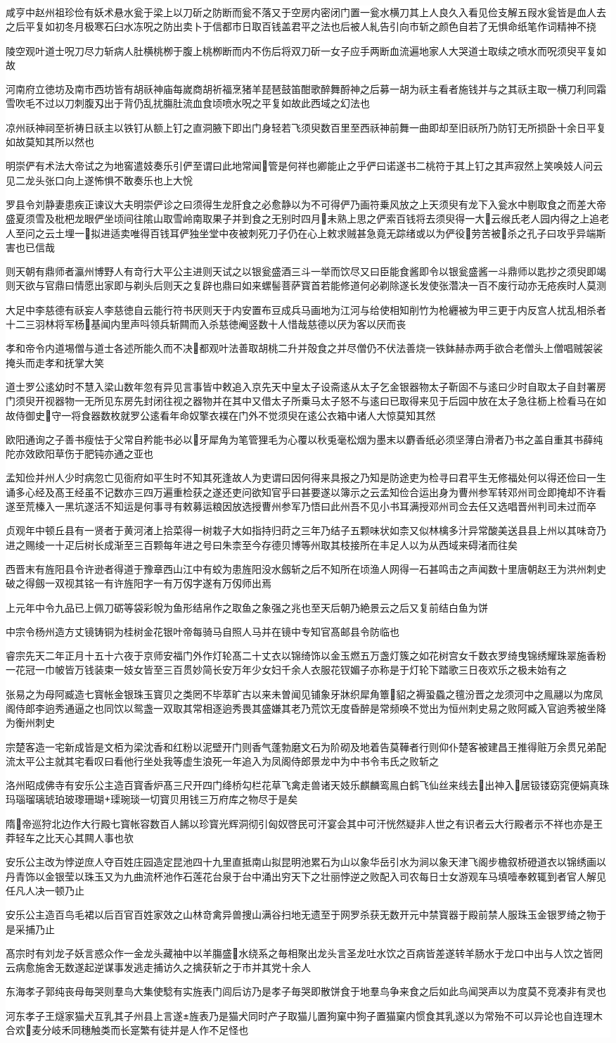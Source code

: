 咸亨中赵州祖珍俭有妖术悬水瓮于梁上以刀斫之防断而瓮不落又于空房内密闭门置一瓮水横刀其上人良久入看见俭支解五叚水瓮皆是血人去之后平复如初冬月极寒石臼水冻呪之防出卖卜于信都市日取百钱盖君平之法也后被人糺告引向市斩之颜色自若了无惧命纸笔作词精神不挠  

陵空观叶道士呪刀尽力斩病人肚横桃栁于腹上桃栁断而内不伤后将双刀斫一女子应手两断血流遍地家人大哭道士取续之喷水而呪须臾平复如故  

河南府立徳坊及南市西坊皆有胡祅神庙每嵗商胡祈福烹猪羊琵琶鼓笛酣歌醉舞酹神之后募一胡为祅主看者施钱并与之其祅主取一横刀利同霜雪吹毛不过以刀刺腹刄出于背仍乱扰膓肚流血食顷喷水呪之平复如故此西域之幻法也  

凉州祅神祠至祈祷日祅主以铁钉从额上钉之直洞腋下即出门身轻若飞须臾数百里至西祅神前舞一曲即却至旧祅所乃防钉无所损卧十余日平复如故莫知其所以然也  

明崇俨有术法大帝试之为地窖遣妓奏乐引俨至谓曰此地常闻管是何祥也卿能止之乎俨曰诺遂书二桃符于其上钉之其声寂然上笑唤妓人问云见二龙头张口向上遂怖惧不敢奏乐也上大恱  

罗县令刘静妻患疾正谏议大夫明崇俨诊之曰须得生龙肝食之必愈静以为不可得俨乃画符乗风放之上天须臾有龙下入瓮水中剔取食之而差大帝盛夏须雪及枇杷龙眼俨坐顷间往隂山取雪岭南取果子并到食之无别时四月未熟上思之俨索百钱将去须臾得一大云缑氏老人园内得之上追老人至问之云土埋一拟进适卖唯得百钱耳俨独坐堂中夜被刺死刀子仍在心上敕求贼甚急竟无踪绪或以为俨役劳苦被杀之孔子曰攻乎异端斯害也已信哉  

则天朝有鼎师者瀛州博野人有竒行大平公主进则天试之以银瓮盛酒三斗一举而饮尽又曰臣能食酱即令以银瓮盛酱一斗鼎师以匙抄之须臾即竭则天欲与官鼎曰情愿出家即与剃头后则天之复辟也鼎曰如来螺髻菩萨寳首若能修道何必剃除遂长发使张濳决一百不废行动亦无疮疾时人莫测  

大足中李慈德有祅妄人李慈徳自云能行符书厌则天于内安置布豆成兵马画地为江河与给使相知削竹为枪纒被为甲三更于内反宫人扰乱相杀者十二三羽林将军杨基闻内里声呌领兵斩闗而入杀慈徳阉竖数十人惜哉慈德以厌为客以厌而丧  

孝和帝令内道埸僧与道士各述所能久而不决都观叶法善取胡桃二升并殻食之并尽僧仍不伏法善烧一铁鉢赫赤两手欲合老僧头上僧唱贼袈裟掩头而走孝和抚掌大笑  

道士罗公逺幼时不慧入梁山数年忽有异见言事皆中敕追入京先天中皇太子设斋逺从太子乞金银器物太子靳固不与逺曰少时自取太子自封署房门须臾开视器物一无所见东房先封闭往视之器物并在其中又借太子所乗马太子怒不与逺曰已取得来见于后园中放在太子急往枥上检看马在如故侍御史守一将食器数枚就罗公逺看年命奴擎衣襆在门外不觉须臾在逺公衣箱中诸人大惊莫知其然  

欧阳通询之子善书瘦怯于父常自矜能书必以牙犀角为笔管狸毛为心覆以秋兎毫松烟为墨末以麝香纸必须坚薄白滑者乃书之盖自重其书薛纯陀亦效欧阳草伤于肥钝亦通之亚也  

孟知俭并州人少时病忽亡见衙府如平生时不知其死逢故人为吏谓曰因何得来具报之乃知是防途吏为检寻曰君平生无修福处何以得还俭曰一生诵多心经及髙王经虽不记数亦三四万遍重检获之遂还吏问欲知官乎曰甚要遂以簿示之云孟知俭合运出身为曹州参军转邓州司佥即掩却不许看遂至荒榛入一黑坑遂活不知运是何事寻有敕募运粮因放选授曹州参军乃悟曰此州吾不见小书耳满授邓州司佥去任又选唱晋州判司未过而卒  

贞观年中顿丘县有一贤者于黄河渚上拾菜得一树栽子大如指持归莳之三年乃结子五颗味状如柰又似林檎多汁异常酸美送县县上州以其味竒乃进之赐绫一十疋后树长成渐至三百颗每年进之号曰朱柰至今存德贝博等州取其枝接所在丰足人以为从西域来碍渚而往矣  

西晋末有旌阳县令许逊者得道于豫章西山江中有蛟为患旌阳没水劔斩之后不知所在顷渔人网得一石甚鸣击之声闻数十里唐朝赵王为洪州刺史破之得劔一双视其铭一有许旌阳字一有万仭字遂有万仭师出焉  

上元年中令九品已上佩刀砺等袋彩帨为鱼形结帛作之取鱼之象强之兆也至天后朝乃絶景云之后又复前结白鱼为饼  

中宗令杨州造方丈镜铸铜为桂树金花银叶帝每骑马自照人马并在镜中专知官髙邮县令防临也  

睿宗先天二年正月十五十六夜于京师安福门外作灯轮髙二十丈衣以锦绮饰以金玉燃五万盏灯簇之如花树宫女千数衣罗绮曳锦绣耀珠翠施香粉一花冠一巾帔皆万钱装束一妓女皆至三百贯妙简长安万年少女妇千余人衣服花钗媚子亦称是于灯轮下踏歌三日夜欢乐之极未始有之  

张易之为母阿臧造七寳帐金银珠玉寳贝之类罔不毕萃旷古以来未曽闻见铺象牙牀织犀角簟貂之褥蛩蟁之氊汾晋之龙须河中之鳯翮以为席凤阁侍郎李逈秀通逼之也同饮以鸳盏一双取其常相逐逈秀畏其盛嫌其老乃荒饮无度昏醉是常频唤不觉出为恒州刺史易之败阿臧入官逈秀被坐降为衡州刺史  

宗楚客造一宅新成皆是文栢为梁沈香和红粉以泥壁开门则香气蓬勃磨文石为阶砌及地着告莫鞾者行则仰仆楚客被建昌王推得赃万余贯兄弟配流太平公主就其宅看叹曰看他行坐处我等虚生浪死一年追入为凤阁侍郎景龙中为中书令韦氏之败斩之  

洛州昭成佛寺有安乐公主造百寳香炉髙三尺开四门绛桥勾栏花草飞禽走兽诸天妓乐麒麟鸾鳯白鹤飞仙丝来线去出神入居钑镂窈窕便娟真珠玛瑙瑠璃琥珀玻瓈珊瑚璖琬琰一切寳贝用钱三万府库之物尽于是矣  

隋帝巡狩北边作大行殿七寳帐容数百人餙以珍寳光辉洞彻引匈奴啓民可汗宴会其中可汗恍然疑非人世之有识者云大行殿者示不祥也亦是王莽轻车之比天心其闗人事也欤  

安乐公主改为悖逆庶人夺百姓庄园造定昆池四十九里直抵南山拟昆明池累石为山以象华岳引水为涧以象天津飞阁步檐叙桥磴道衣以锦绣画以丹青饰以金银莹以珠玉又为九曲流杯池作石莲花台泉于台中涌出穷天下之壮丽悖逆之败配入司农每日士女游观车马填噎奉敕辄到者官人解见任凡人决一顿乃止  

安乐公主造百鸟毛裙以后百官百姓家效之山林竒禽异兽捜山满谷扫地无遗至于网罗杀获无数开元中禁寳器于殿前禁人服珠玉金银罗绮之物于是采捕乃止  

髙宗时有刘龙子妖言惑众作一金龙头藏袖中以羊膓盛水绕系之毎相聚出龙头言圣龙吐水饮之百病皆差遂转羊肠水于龙口中出与人饮之皆罔云病愈施舍无数遂起逆谋事发逃走捕访久之擒获斩之于市并其党十余人  

东海孝子郭纯丧母毎哭则羣鸟大集使騐有实旌表门闾后访乃是孝子毎哭即散饼食于地羣鸟争来食之后如此鸟闻哭声以为度莫不竞凑非有灵也  

河东孝子王燧家猫犬互乳其子州县上言遂旌表乃是猫犬同时产子取猫儿置狗窠中狗子置猫窠内惯食其乳遂以为常殆不可以异论也自连理木合欢麦分岐禾同穗触类而长寔繁有徒并是人作不足怪也  
